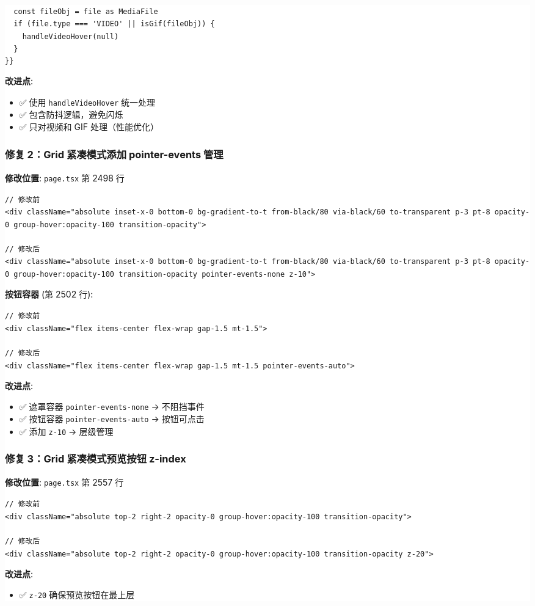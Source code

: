 ```tsx
  const fileObj = file as MediaFile
  if (file.type === 'VIDEO' || isGif(fileObj)) {
    handleVideoHover(null)
  }
}}
```

**改进点**:
- ✅ 使用 `handleVideoHover` 统一处理
- ✅ 包含防抖逻辑，避免闪烁
- ✅ 只对视频和 GIF 处理（性能优化）

### 修复 2：Grid 紧凑模式添加 pointer-events 管理

**修改位置**: `page.tsx` 第 2498 行

```tsx
// 修改前
<div className="absolute inset-x-0 bottom-0 bg-gradient-to-t from-black/80 via-black/60 to-transparent p-3 pt-8 opacity-0 group-hover:opacity-100 transition-opacity">

// 修改后
<div className="absolute inset-x-0 bottom-0 bg-gradient-to-t from-black/80 via-black/60 to-transparent p-3 pt-8 opacity-0 group-hover:opacity-100 transition-opacity pointer-events-none z-10">
```

**按钮容器** (第 2502 行):
```tsx
// 修改前
<div className="flex items-center flex-wrap gap-1.5 mt-1.5">

// 修改后
<div className="flex items-center flex-wrap gap-1.5 mt-1.5 pointer-events-auto">
```

**改进点**:
- ✅ 遮罩容器 `pointer-events-none` → 不阻挡事件
- ✅ 按钮容器 `pointer-events-auto` → 按钮可点击
- ✅ 添加 `z-10` → 层级管理

### 修复 3：Grid 紧凑模式预览按钮 z-index

**修改位置**: `page.tsx` 第 2557 行

```tsx
// 修改前
<div className="absolute top-2 right-2 opacity-0 group-hover:opacity-100 transition-opacity">

// 修改后
<div className="absolute top-2 right-2 opacity-0 group-hover:opacity-100 transition-opacity z-20">
```

**改进点**:
- ✅ `z-20` 确保预览按钮在最上层
